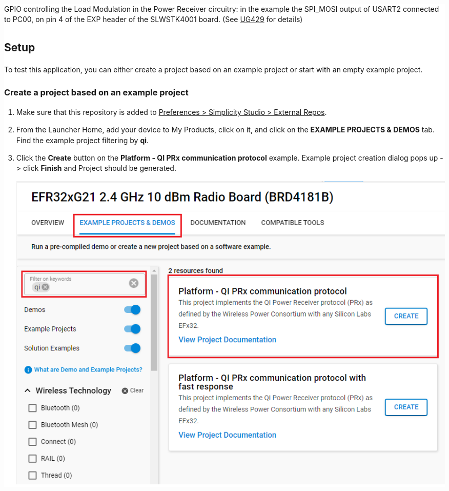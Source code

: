 GPIO controlling the Load Modulation in the Power Receiver circuitry: in the example the SPI_MOSI output of USART2 connected to PC00, on pin 4 of the EXP header of the SLWSTK4001 board. (See [UG429](https://www.silabs.com/documents/public/user-guides/ug429-brd4181b-user-guide.pdf) for details)

## Setup ##

To test this application, you can either create a project based on an example project or start with an empty example project.

### Create a project based on an example project ###

1. Make sure that this repository is added to [Preferences > Simplicity Studio > External Repos](https://docs.silabs.com/simplicity-studio-5-users-guide/latest/ss-5-users-guide-about-the-launcher/welcome-and-device-tabs).

2. From the Launcher Home, add your device to My Products, click on it, and click on the **EXAMPLE PROJECTS & DEMOS** tab. Find the example project filtering by **qi**.

3. Click the **Create** button on the **Platform - QI PRx communication protocol** example. Example project creation dialog pops up -> click **Finish** and Project should be generated.

    ![Create_example](image/create_example_1.png)
